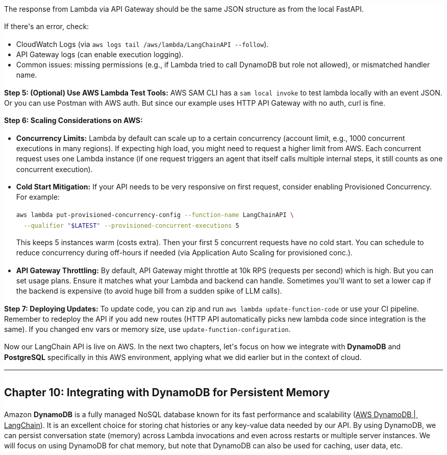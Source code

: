 The response from Lambda via API Gateway should be the same JSON structure as from the local FastAPI.

If there's an error, check:

- CloudWatch Logs (via `aws logs tail /aws/lambda/LangChainAPI --follow`).
- API Gateway logs (can enable execution logging).
- Common issues: missing permissions (e.g., if Lambda tried to call DynamoDB but role not allowed), or mismatched handler name.

**Step 5: (Optional) Use AWS Lambda Test Tools:** AWS SAM CLI has a `sam local invoke` to test lambda locally with an event JSON. Or you can use Postman with AWS auth. But since our example uses HTTP API Gateway with no auth, curl is fine.

**Step 6: Scaling Considerations on AWS:**

- **Concurrency Limits:** Lambda by default can scale up to a certain concurrency (account limit, e.g., 1000 concurrent executions in many regions). If expecting high load, you might need to request a higher limit from AWS. Each concurrent request uses one Lambda instance (if one request triggers an agent that itself calls multiple internal steps, it still counts as one concurrent execution).
- **Cold Start Mitigation:** If your API needs to be very responsive on first request, consider enabling Provisioned Concurrency. For example:

  ```bash
  aws lambda put-provisioned-concurrency-config --function-name LangChainAPI \
    --qualifier "$LATEST" --provisioned-concurrent-executions 5
  ```

  This keeps 5 instances warm (costs extra). Then your first 5 concurrent requests have no cold start. You can schedule to reduce concurrency during off-hours if needed (via Application Auto Scaling for provisioned conc.).

- **API Gateway Throttling:** By default, API Gateway might throttle at 10k RPS (requests per second) which is high. But you can set usage plans. Ensure it matches what your Lambda and backend can handle. Sometimes you'll want to set a lower cap if the backend is expensive (to avoid huge bill from a sudden spike of LLM calls).

**Step 7: Deploying Updates:** To update code, you can zip and run `aws lambda update-function-code` or use your CI pipeline. Remember to redeploy the API if you add new routes (HTTP API automatically picks new lambda code since integration is the same). If you changed env vars or memory size, use `update-function-configuration`.

Now our LangChain API is live on AWS. In the next two chapters, let's focus on how we integrate with **DynamoDB** and **PostgreSQL** specifically in this AWS environment, applying what we did earlier but in the context of cloud.

---

## **Chapter 10: Integrating with DynamoDB for Persistent Memory**

Amazon **DynamoDB** is a fully managed NoSQL database known for its fast performance and scalability ([AWS DynamoDB | ️ LangChain](https://python.langchain.com/docs/integrations/memory/aws_dynamodb/#:~:text=,predictable%20performance%20with%20seamless%20scalability)). It is an excellent choice for storing chat histories or any key-value data needed by our API. By using DynamoDB, we can persist conversation state (memory) across Lambda invocations and even across restarts or multiple server instances. We will focus on using DynamoDB for chat memory, but note that DynamoDB can also be used for caching, user data, etc.
